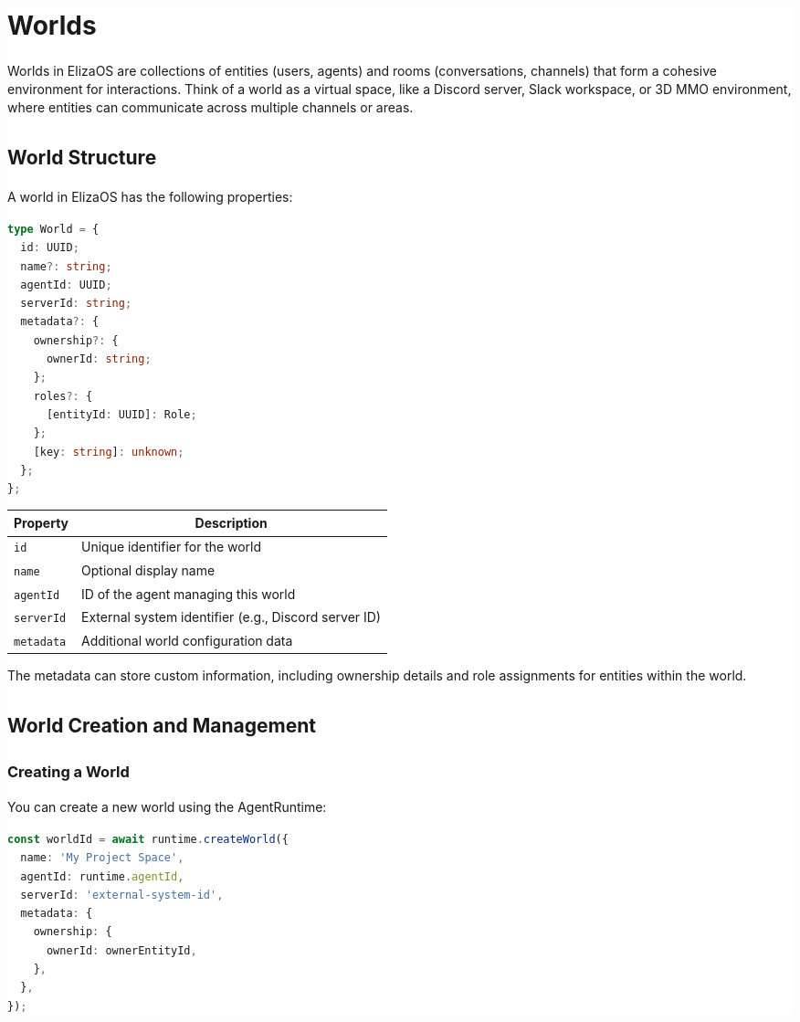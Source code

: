 
# Worlds

Worlds in ElizaOS are collections of entities (users, agents) and rooms (conversations, channels) that form a cohesive environment for interactions. Think of a world as a virtual space, like a Discord server, Slack workspace, or 3D MMO environment, where entities can communicate across multiple channels or areas.


## World Structure

A world in ElizaOS has the following properties:

```typescript
type World = {
  id: UUID;
  name?: string;
  agentId: UUID;
  serverId: string;
  metadata?: {
    ownership?: {
      ownerId: string;
    };
    roles?: {
      [entityId: UUID]: Role;
    };
    [key: string]: unknown;
  };
};
```

| Property   | Description                                          |
| ---------- | ---------------------------------------------------- |
| `id`       | Unique identifier for the world                      |
| `name`     | Optional display name                                |
| `agentId`  | ID of the agent managing this world                  |
| `serverId` | External system identifier (e.g., Discord server ID) |
| `metadata` | Additional world configuration data                  |

The metadata can store custom information, including ownership details and role assignments for entities within the world.

## World Creation and Management

### Creating a World

You can create a new world using the AgentRuntime:

```typescript
const worldId = await runtime.createWorld({
  name: 'My Project Space',
  agentId: runtime.agentId,
  serverId: 'external-system-id',
  metadata: {
    ownership: {
      ownerId: ownerEntityId,
    },
  },
});
```
